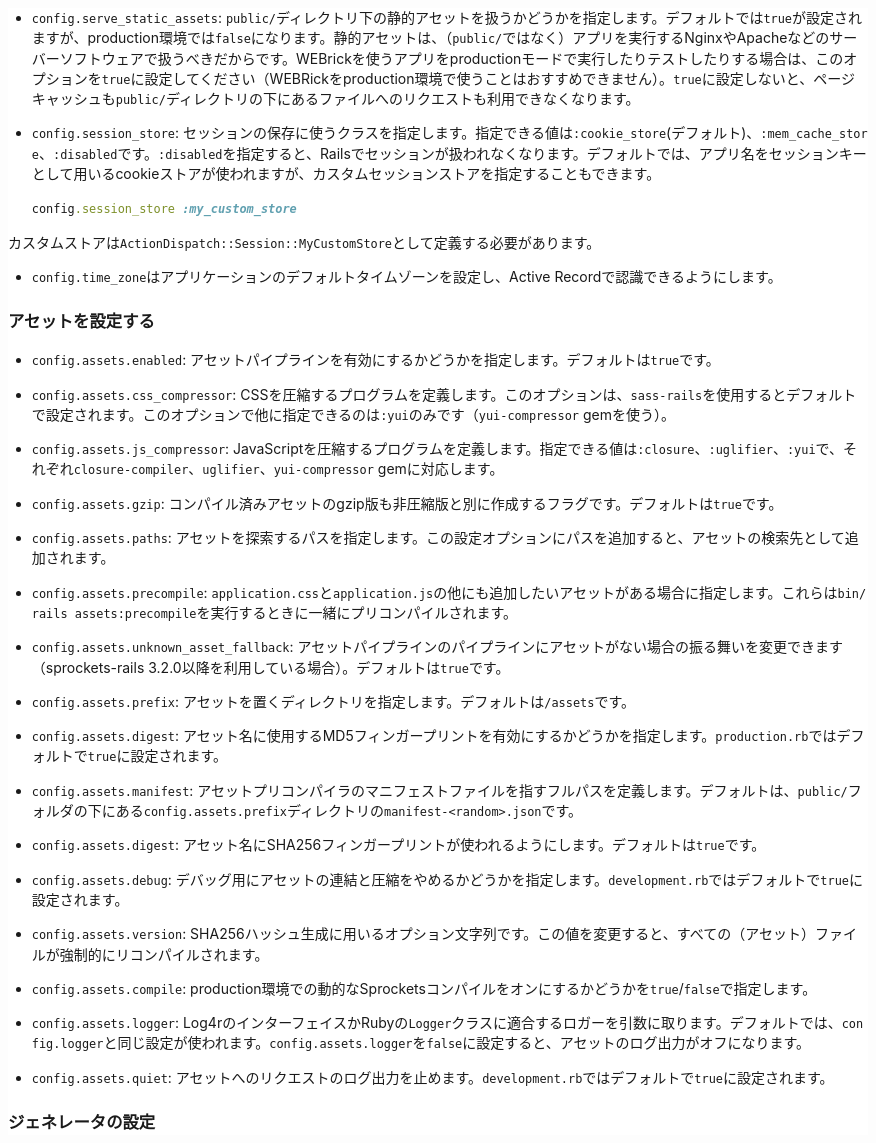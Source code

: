 * `config.serve_static_assets`: `public/`ディレクトリ下の静的アセットを扱うかどうかを指定します。デフォルトでは`true`が設定されますが、production環境では`false`になります。静的アセットは、（`public/`ではなく）アプリを実行するNginxやApacheなどのサーバーソフトウェアで扱うべきだからです。WEBrickを使うアプリをproductionモードで実行したりテストしたりする場合は、このオプションを`true`に設定してください（WEBRickをproduction環境で使うことはおすすめできません）。`true`に設定しないと、ページキャッシュも`public/`ディレクトリの下にあるファイルへのリクエストも利用できなくなります。

* `config.session_store`: セッションの保存に使うクラスを指定します。指定できる値は`:cookie_store`(デフォルト)、`:mem_cache_store`、`:disabled`です。`:disabled`を指定すると、Railsでセッションが扱われなくなります。デフォルトでは、アプリ名をセッションキーとして用いるcookieストアが使われますが、カスタムセッションストアを指定することもできます。

    ```ruby
    config.session_store :my_custom_store
    ```

カスタムストアは`ActionDispatch::Session::MyCustomStore`として定義する必要があります。

* `config.time_zone`はアプリケーションのデフォルトタイムゾーンを設定し、Active Recordで認識できるようにします。

### アセットを設定する

* `config.assets.enabled`: アセットパイプラインを有効にするかどうかを指定します。デフォルトは`true`です。

* `config.assets.css_compressor`: CSSを圧縮するプログラムを定義します。このオプションは、`sass-rails`を使用するとデフォルトで設定されます。このオプションで他に指定できるのは`:yui`のみです（`yui-compressor` gemを使う）。

* `config.assets.js_compressor`: JavaScriptを圧縮するプログラムを定義します。指定できる値は`:closure`、`:uglifier`、`:yui`で、それぞれ`closure-compiler`、`uglifier`、`yui-compressor` gemに対応します。

* `config.assets.gzip`: コンパイル済みアセットのgzip版も非圧縮版と別に作成するフラグです。デフォルトは`true`です。

* `config.assets.paths`: アセットを探索するパスを指定します。この設定オプションにパスを追加すると、アセットの検索先として追加されます。

* `config.assets.precompile`: `application.css`と`application.js`の他にも追加したいアセットがある場合に指定します。これらは`bin/rails assets:precompile`を実行するときに一緒にプリコンパイルされます。

* `config.assets.unknown_asset_fallback`: アセットパイプラインのパイプラインにアセットがない場合の振る舞いを変更できます（sprockets-rails 3.2.0以降を利用している場合）。デフォルトは`true`です。

* `config.assets.prefix`: アセットを置くディレクトリを指定します。デフォルトは`/assets`です。

* `config.assets.digest`: アセット名に使用するMD5フィンガープリントを有効にするかどうかを指定します。`production.rb`ではデフォルトで`true`に設定されます。

* `config.assets.manifest`: アセットプリコンパイラのマニフェストファイルを指すフルパスを定義します。デフォルトは、`public/`フォルダの下にある`config.assets.prefix`ディレクトリの`manifest-<random>.json`です。

* `config.assets.digest`: アセット名にSHA256フィンガープリントが使われるようにします。デフォルトは`true`です。

* `config.assets.debug`: デバッグ用にアセットの連結と圧縮をやめるかどうかを指定します。`development.rb`ではデフォルトで`true`に設定されます。

* `config.assets.version`: SHA256ハッシュ生成に用いるオプション文字列です。この値を変更すると、すべての（アセット）ファイルが強制的にリコンパイルされます。

* `config.assets.compile`: production環境での動的なSprocketsコンパイルをオンにするかどうかを`true`/`false`で指定します。

* `config.assets.logger`: Log4rのインターフェイスかRubyの`Logger`クラスに適合するロガーを引数に取ります。デフォルトでは、`config.logger`と同じ設定が使われます。`config.assets.logger`を`false`に設定すると、アセットのログ出力がオフになります。

* `config.assets.quiet`: アセットへのリクエストのログ出力を止めます。`development.rb`ではデフォルトで`true`に設定されます。

### ジェネレータの設定
